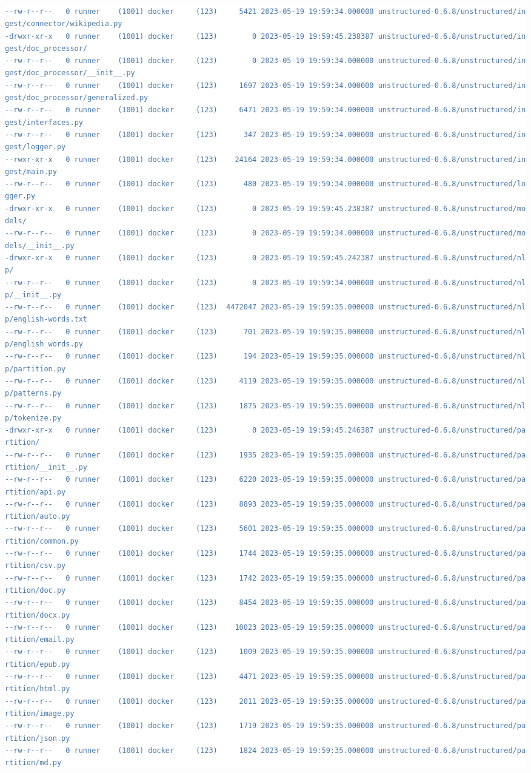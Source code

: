 ```diff
--rw-r--r--   0 runner    (1001) docker     (123)     5421 2023-05-19 19:59:34.000000 unstructured-0.6.8/unstructured/ingest/connector/wikipedia.py
-drwxr-xr-x   0 runner    (1001) docker     (123)        0 2023-05-19 19:59:45.238387 unstructured-0.6.8/unstructured/ingest/doc_processor/
--rw-r--r--   0 runner    (1001) docker     (123)        0 2023-05-19 19:59:34.000000 unstructured-0.6.8/unstructured/ingest/doc_processor/__init__.py
--rw-r--r--   0 runner    (1001) docker     (123)     1697 2023-05-19 19:59:34.000000 unstructured-0.6.8/unstructured/ingest/doc_processor/generalized.py
--rw-r--r--   0 runner    (1001) docker     (123)     6471 2023-05-19 19:59:34.000000 unstructured-0.6.8/unstructured/ingest/interfaces.py
--rw-r--r--   0 runner    (1001) docker     (123)      347 2023-05-19 19:59:34.000000 unstructured-0.6.8/unstructured/ingest/logger.py
--rwxr-xr-x   0 runner    (1001) docker     (123)    24164 2023-05-19 19:59:34.000000 unstructured-0.6.8/unstructured/ingest/main.py
--rw-r--r--   0 runner    (1001) docker     (123)      480 2023-05-19 19:59:34.000000 unstructured-0.6.8/unstructured/logger.py
-drwxr-xr-x   0 runner    (1001) docker     (123)        0 2023-05-19 19:59:45.238387 unstructured-0.6.8/unstructured/models/
--rw-r--r--   0 runner    (1001) docker     (123)        0 2023-05-19 19:59:34.000000 unstructured-0.6.8/unstructured/models/__init__.py
-drwxr-xr-x   0 runner    (1001) docker     (123)        0 2023-05-19 19:59:45.242387 unstructured-0.6.8/unstructured/nlp/
--rw-r--r--   0 runner    (1001) docker     (123)        0 2023-05-19 19:59:34.000000 unstructured-0.6.8/unstructured/nlp/__init__.py
--rw-r--r--   0 runner    (1001) docker     (123)  4472047 2023-05-19 19:59:35.000000 unstructured-0.6.8/unstructured/nlp/english-words.txt
--rw-r--r--   0 runner    (1001) docker     (123)      701 2023-05-19 19:59:35.000000 unstructured-0.6.8/unstructured/nlp/english_words.py
--rw-r--r--   0 runner    (1001) docker     (123)      194 2023-05-19 19:59:35.000000 unstructured-0.6.8/unstructured/nlp/partition.py
--rw-r--r--   0 runner    (1001) docker     (123)     4119 2023-05-19 19:59:35.000000 unstructured-0.6.8/unstructured/nlp/patterns.py
--rw-r--r--   0 runner    (1001) docker     (123)     1875 2023-05-19 19:59:35.000000 unstructured-0.6.8/unstructured/nlp/tokenize.py
-drwxr-xr-x   0 runner    (1001) docker     (123)        0 2023-05-19 19:59:45.246387 unstructured-0.6.8/unstructured/partition/
--rw-r--r--   0 runner    (1001) docker     (123)     1935 2023-05-19 19:59:35.000000 unstructured-0.6.8/unstructured/partition/__init__.py
--rw-r--r--   0 runner    (1001) docker     (123)     6220 2023-05-19 19:59:35.000000 unstructured-0.6.8/unstructured/partition/api.py
--rw-r--r--   0 runner    (1001) docker     (123)     8893 2023-05-19 19:59:35.000000 unstructured-0.6.8/unstructured/partition/auto.py
--rw-r--r--   0 runner    (1001) docker     (123)     5601 2023-05-19 19:59:35.000000 unstructured-0.6.8/unstructured/partition/common.py
--rw-r--r--   0 runner    (1001) docker     (123)     1744 2023-05-19 19:59:35.000000 unstructured-0.6.8/unstructured/partition/csv.py
--rw-r--r--   0 runner    (1001) docker     (123)     1742 2023-05-19 19:59:35.000000 unstructured-0.6.8/unstructured/partition/doc.py
--rw-r--r--   0 runner    (1001) docker     (123)     8454 2023-05-19 19:59:35.000000 unstructured-0.6.8/unstructured/partition/docx.py
--rw-r--r--   0 runner    (1001) docker     (123)    10023 2023-05-19 19:59:35.000000 unstructured-0.6.8/unstructured/partition/email.py
--rw-r--r--   0 runner    (1001) docker     (123)     1009 2023-05-19 19:59:35.000000 unstructured-0.6.8/unstructured/partition/epub.py
--rw-r--r--   0 runner    (1001) docker     (123)     4471 2023-05-19 19:59:35.000000 unstructured-0.6.8/unstructured/partition/html.py
--rw-r--r--   0 runner    (1001) docker     (123)     2011 2023-05-19 19:59:35.000000 unstructured-0.6.8/unstructured/partition/image.py
--rw-r--r--   0 runner    (1001) docker     (123)     1719 2023-05-19 19:59:35.000000 unstructured-0.6.8/unstructured/partition/json.py
--rw-r--r--   0 runner    (1001) docker     (123)     1824 2023-05-19 19:59:35.000000 unstructured-0.6.8/unstructured/partition/md.py
```
